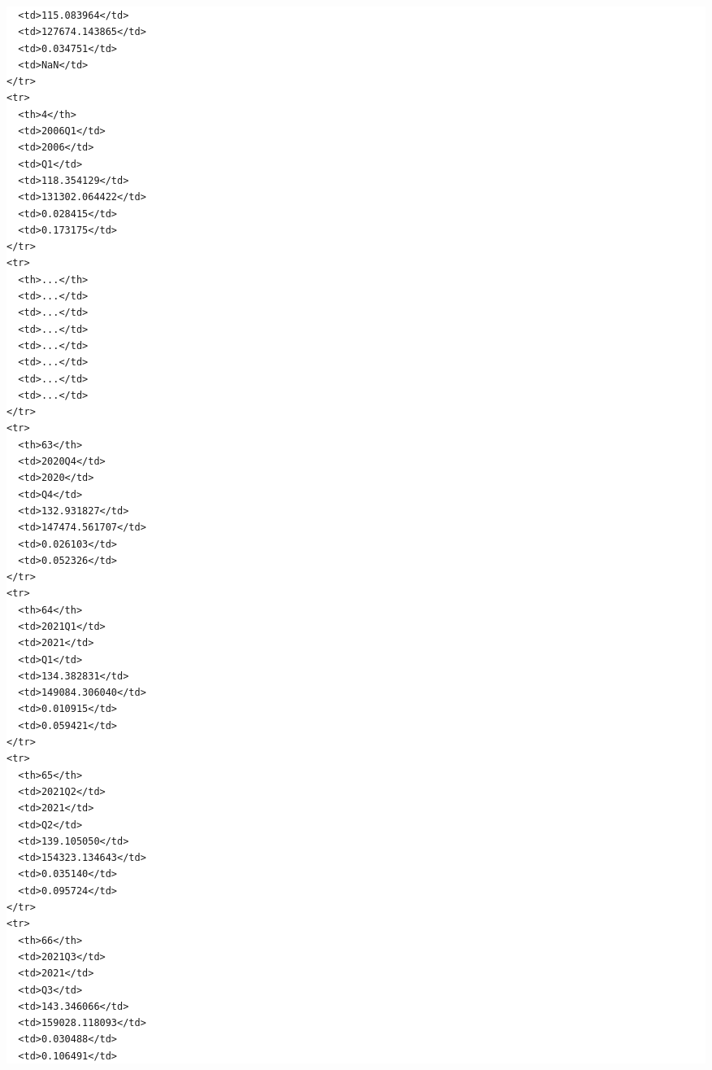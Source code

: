       <td>115.083964</td>
      <td>127674.143865</td>
      <td>0.034751</td>
      <td>NaN</td>
    </tr>
    <tr>
      <th>4</th>
      <td>2006Q1</td>
      <td>2006</td>
      <td>Q1</td>
      <td>118.354129</td>
      <td>131302.064422</td>
      <td>0.028415</td>
      <td>0.173175</td>
    </tr>
    <tr>
      <th>...</th>
      <td>...</td>
      <td>...</td>
      <td>...</td>
      <td>...</td>
      <td>...</td>
      <td>...</td>
      <td>...</td>
    </tr>
    <tr>
      <th>63</th>
      <td>2020Q4</td>
      <td>2020</td>
      <td>Q4</td>
      <td>132.931827</td>
      <td>147474.561707</td>
      <td>0.026103</td>
      <td>0.052326</td>
    </tr>
    <tr>
      <th>64</th>
      <td>2021Q1</td>
      <td>2021</td>
      <td>Q1</td>
      <td>134.382831</td>
      <td>149084.306040</td>
      <td>0.010915</td>
      <td>0.059421</td>
    </tr>
    <tr>
      <th>65</th>
      <td>2021Q2</td>
      <td>2021</td>
      <td>Q2</td>
      <td>139.105050</td>
      <td>154323.134643</td>
      <td>0.035140</td>
      <td>0.095724</td>
    </tr>
    <tr>
      <th>66</th>
      <td>2021Q3</td>
      <td>2021</td>
      <td>Q3</td>
      <td>143.346066</td>
      <td>159028.118093</td>
      <td>0.030488</td>
      <td>0.106491</td>